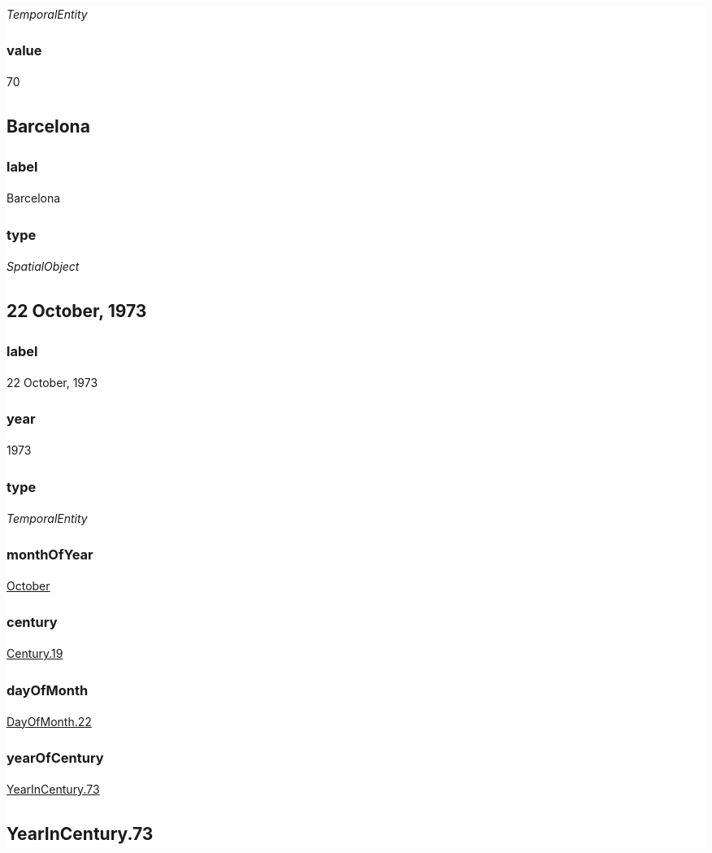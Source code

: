 *TemporalEntity*

### value


70

## Barcelona

### label


Barcelona

### type


*SpatialObject*

## 22 October, 1973

### label


22 October, 1973

### year


1973

### type


*TemporalEntity*

### monthOfYear


[October](#October)

### century


[Century.19](#Century.19)

### dayOfMonth


[DayOfMonth.22](#DayOfMonth.22)

### yearOfCentury


[YearInCentury.73](#YearInCentury.73)

## YearInCentury.73
